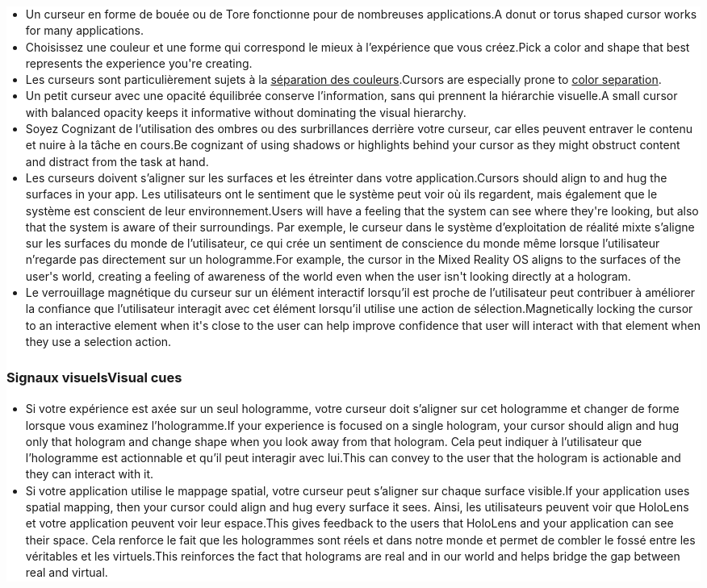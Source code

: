 * <span data-ttu-id="2b9ab-170">Un curseur en forme de bouée ou de Tore fonctionne pour de nombreuses applications.</span><span class="sxs-lookup"><span data-stu-id="2b9ab-170">A donut or torus shaped cursor works for many applications.</span></span>
* <span data-ttu-id="2b9ab-171">Choisissez une couleur et une forme qui correspond le mieux à l’expérience que vous créez.</span><span class="sxs-lookup"><span data-stu-id="2b9ab-171">Pick a color and shape that best represents the experience you're creating.</span></span>
* <span data-ttu-id="2b9ab-172">Les curseurs sont particulièrement sujets à la [séparation des couleurs](../develop/platform-capabilities-and-apis/hologram-stability.md#color-separation).</span><span class="sxs-lookup"><span data-stu-id="2b9ab-172">Cursors are especially prone to [color separation](../develop/platform-capabilities-and-apis/hologram-stability.md#color-separation).</span></span>
* <span data-ttu-id="2b9ab-173">Un petit curseur avec une opacité équilibrée conserve l’information, sans qui prennent la hiérarchie visuelle.</span><span class="sxs-lookup"><span data-stu-id="2b9ab-173">A small cursor with balanced opacity keeps it informative without dominating the visual hierarchy.</span></span>
* <span data-ttu-id="2b9ab-174">Soyez Cognizant de l’utilisation des ombres ou des surbrillances derrière votre curseur, car elles peuvent entraver le contenu et nuire à la tâche en cours.</span><span class="sxs-lookup"><span data-stu-id="2b9ab-174">Be cognizant of using shadows or highlights behind your cursor as they might obstruct content and distract from the task at hand.</span></span>
* <span data-ttu-id="2b9ab-175">Les curseurs doivent s’aligner sur les surfaces et les étreinter dans votre application.</span><span class="sxs-lookup"><span data-stu-id="2b9ab-175">Cursors should align to and hug the surfaces in your app.</span></span> <span data-ttu-id="2b9ab-176">Les utilisateurs ont le sentiment que le système peut voir où ils regardent, mais également que le système est conscient de leur environnement.</span><span class="sxs-lookup"><span data-stu-id="2b9ab-176">Users will have a feeling that the system can see where they're looking, but also that the system is aware of their surroundings.</span></span> <span data-ttu-id="2b9ab-177">Par exemple, le curseur dans le système d’exploitation de réalité mixte s’aligne sur les surfaces du monde de l’utilisateur, ce qui crée un sentiment de conscience du monde même lorsque l’utilisateur n’regarde pas directement sur un hologramme.</span><span class="sxs-lookup"><span data-stu-id="2b9ab-177">For example, the cursor in the Mixed Reality OS aligns to the surfaces of the user's world, creating a feeling of awareness of the world even when the user isn't looking directly at a hologram.</span></span>
* <span data-ttu-id="2b9ab-178">Le verrouillage magnétique du curseur sur un élément interactif lorsqu’il est proche de l’utilisateur peut contribuer à améliorer la confiance que l’utilisateur interagit avec cet élément lorsqu’il utilise une action de sélection.</span><span class="sxs-lookup"><span data-stu-id="2b9ab-178">Magnetically locking the cursor to an interactive element when it's close to the user can help improve confidence that user will interact with that element when they use a selection action.</span></span>

### <a name="visual-cues"></a><span data-ttu-id="2b9ab-179">Signaux visuels</span><span class="sxs-lookup"><span data-stu-id="2b9ab-179">Visual cues</span></span>

* <span data-ttu-id="2b9ab-180">Si votre expérience est axée sur un seul hologramme, votre curseur doit s’aligner sur cet hologramme et changer de forme lorsque vous examinez l’hologramme.</span><span class="sxs-lookup"><span data-stu-id="2b9ab-180">If your experience is focused on a single hologram, your cursor should align and hug only that hologram and change shape when you look away from that hologram.</span></span> <span data-ttu-id="2b9ab-181">Cela peut indiquer à l’utilisateur que l’hologramme est actionnable et qu’il peut interagir avec lui.</span><span class="sxs-lookup"><span data-stu-id="2b9ab-181">This can convey to the user that the hologram is actionable and they can interact with it.</span></span>
* <span data-ttu-id="2b9ab-182">Si votre application utilise le mappage spatial, votre curseur peut s’aligner sur chaque surface visible.</span><span class="sxs-lookup"><span data-stu-id="2b9ab-182">If your application uses spatial mapping, then your cursor could align and hug every surface it sees.</span></span> <span data-ttu-id="2b9ab-183">Ainsi, les utilisateurs peuvent voir que HoloLens et votre application peuvent voir leur espace.</span><span class="sxs-lookup"><span data-stu-id="2b9ab-183">This gives feedback to the users that HoloLens and your application can see their space.</span></span> <span data-ttu-id="2b9ab-184">Cela renforce le fait que les hologrammes sont réels et dans notre monde et permet de combler le fossé entre les véritables et les virtuels.</span><span class="sxs-lookup"><span data-stu-id="2b9ab-184">This reinforces the fact that holograms are real and in our world and helps bridge the gap between real and virtual.</span></span>